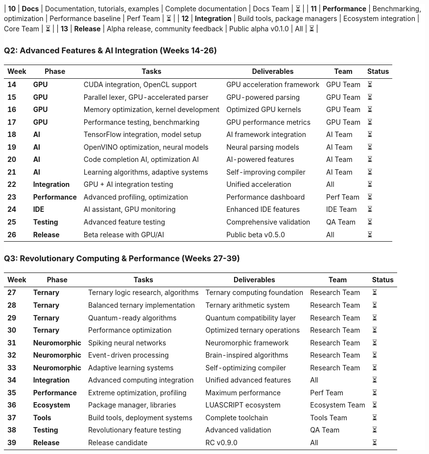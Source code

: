 | **10** | **Docs** | Documentation, tutorials, examples | Complete documentation | Docs Team | ⏳ |
| **11** | **Performance** | Benchmarking, optimization | Performance baseline | Perf Team | ⏳ |
| **12** | **Integration** | Build tools, package managers | Ecosystem integration | Core Team | ⏳ |
| **13** | **Release** | Alpha release, community feedback | Public alpha v0.1.0 | All | ⏳ |

### Q2: Advanced Features & AI Integration (Weeks 14-26)

| Week | Phase | Tasks | Deliverables | Team | Status |
|------|-------|-------|--------------|------|--------|
| **14** | **GPU** | CUDA integration, OpenCL support | GPU acceleration framework | GPU Team | ⏳ |
| **15** | **GPU** | Parallel lexer, GPU-accelerated parser | GPU-powered parsing | GPU Team | ⏳ |
| **16** | **GPU** | Memory optimization, kernel development | Optimized GPU kernels | GPU Team | ⏳ |
| **17** | **GPU** | Performance testing, benchmarking | GPU performance metrics | GPU Team | ⏳ |
| **18** | **AI** | TensorFlow integration, model setup | AI framework integration | AI Team | ⏳ |
| **19** | **AI** | OpenVINO optimization, neural models | Neural parsing models | AI Team | ⏳ |
| **20** | **AI** | Code completion AI, optimization AI | AI-powered features | AI Team | ⏳ |
| **21** | **AI** | Learning algorithms, adaptive systems | Self-improving compiler | AI Team | ⏳ |
| **22** | **Integration** | GPU + AI integration testing | Unified acceleration | All | ⏳ |
| **23** | **Performance** | Advanced profiling, optimization | Performance dashboard | Perf Team | ⏳ |
| **24** | **IDE** | AI assistant, GPU monitoring | Enhanced IDE features | IDE Team | ⏳ |
| **25** | **Testing** | Advanced feature testing | Comprehensive validation | QA Team | ⏳ |
| **26** | **Release** | Beta release with GPU/AI | Public beta v0.5.0 | All | ⏳ |

### Q3: Revolutionary Computing & Performance (Weeks 27-39)

| Week | Phase | Tasks | Deliverables | Team | Status |
|------|-------|-------|--------------|------|--------|
| **27** | **Ternary** | Ternary logic research, algorithms | Ternary computing foundation | Research Team | ⏳ |
| **28** | **Ternary** | Balanced ternary implementation | Ternary arithmetic system | Research Team | ⏳ |
| **29** | **Ternary** | Quantum-ready algorithms | Quantum compatibility layer | Research Team | ⏳ |
| **30** | **Ternary** | Performance optimization | Optimized ternary operations | Research Team | ⏳ |
| **31** | **Neuromorphic** | Spiking neural networks | Neuromorphic framework | Research Team | ⏳ |
| **32** | **Neuromorphic** | Event-driven processing | Brain-inspired algorithms | Research Team | ⏳ |
| **33** | **Neuromorphic** | Adaptive learning systems | Self-optimizing compiler | Research Team | ⏳ |
| **34** | **Integration** | Advanced computing integration | Unified advanced features | All | ⏳ |
| **35** | **Performance** | Extreme optimization, profiling | Maximum performance | Perf Team | ⏳ |
| **36** | **Ecosystem** | Package manager, libraries | LUASCRIPT ecosystem | Ecosystem Team | ⏳ |
| **37** | **Tools** | Build tools, deployment systems | Complete toolchain | Tools Team | ⏳ |
| **38** | **Testing** | Revolutionary feature testing | Advanced validation | QA Team | ⏳ |
| **39** | **Release** | Release candidate | RC v0.9.0 | All | ⏳ |
